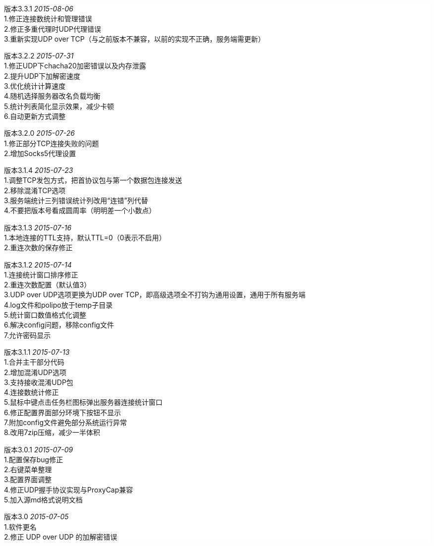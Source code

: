 版本3.3.1 *2015-08-06*  
1.修正连接数统计和管理错误  
2.修正多重代理时UDP代理错误  
3.重新实现UDP over TCP（与之前版本不兼容，以前的实现不正确，服务端需更新）

版本3.2.2 *2015-07-31*  
1.修正UDP下chacha20加密错误以及内存泄露  
2.提升UDP下加解密速度  
3.优化统计计算速度  
4.随机选择服务器改名负载均衡  
5.统计列表简化显示效果，减少卡顿  
6.自动更新方式调整

版本3.2.0 *2015-07-26*  
1.修正部分TCP连接失败的问题  
2.增加Socks5代理设置

版本3.1.4 *2015-07-23*  
1.调整TCP发包方式，把首协议包与第一个数据包连接发送  
2.移除混淆TCP选项  
3.服务端统计三列错误统计列改用“连错”列代替  
4.不要把版本号看成圆周率（明明差一个小数点）

版本3.1.3 *2015-07-16*  
1.本地连接的TTL支持，默认TTL=0（0表示不启用）  
2.重连次数的保存修正

版本3.1.2 *2015-07-14*  
1.连接统计窗口排序修正  
2.重连次数配置（默认值3）  
3.UDP over UDP选项更换为UDP over TCP，即高级选项全不打钩为通用设置，通用于所有服务端  
4.log文件和polipo放于temp子目录  
5.统计窗口数值格式化调整  
6.解决config问题，移除config文件  
7.允许密码显示

版本3.1.1 *2015-07-13*  
1.合并主干部分代码  
2.增加混淆UDP选项  
3.支持接收混淆UDP包  
4.连接数统计修正  
5.鼠标中键点击任务栏图标弹出服务器连接统计窗口  
6.修正配置界面部分环境下按钮不显示  
7.附加config文件避免部分系统运行异常  
8.改用7zip压缩，减少一半体积

版本3.0.1 *2015-07-09*  
1.配置保存bug修正  
2.右键菜单整理  
3.配置界面调整  
4.修正UDP握手协议实现与ProxyCap兼容  
5.加入源md格式说明文档

版本3.0 *2015-07-05*  
1.软件更名  
2.修正 UDP over UDP 的加解密错误
